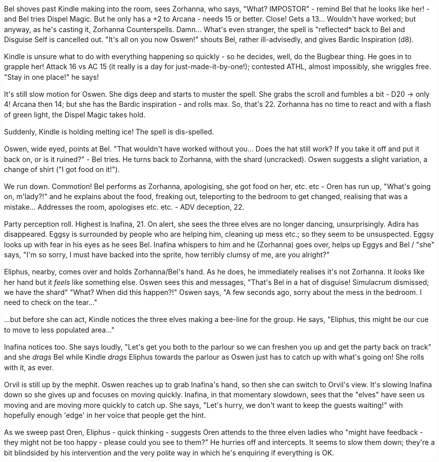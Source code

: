 Bel shoves past Kindle making into the room, sees Zorhanna, who says, "What? IMPOSTOR" - remind Bel that he looks like her! - and Bel tries Dispel Magic. But he only has a +2 to Arcana - needs 15 or better. Close! Gets a 13... Wouldn't have worked; but anyway, as he's casting it, Zorhanna Counterspells. Damn... What's even stranger, the spell is "reflected* back to Bel and Disguise Self is cancelled out. "It's all on you now Oswen!" shouts Bel, rather ill-advisedly, and gives Bardic Inspiration (d8).

Kindle is unsure what to do with everything happening so quickly - so he decides, well, do the Bugbear thing. He goes in to grapple her! Attack 16 vs AC 15 (it really is a day for just-made-it-by-one!); contested ATHL, almost impossibly, she wriggles free. "Stay in one place!" he says!

It's still slow motion for Oswen. She digs deep and starts to muster the spell. She grabs the scroll and fumbles a bit - D20 -> only 4! Arcana then 14; but she has the Bardic inspiration - and rolls max. So, that's 22. Zorhanna has no time to react and with a flash of green light, the Dispel Magic takes hold.

Suddenly, Kindle is holding melting ice! The spell is dis-spelled.

Oswen, wide eyed, points at Bel. "That wouldn't have worked without you... Does the hat still work? If you take it off and put it back on, or is it ruined?" - Bel tries. He turns back to Zorhanna, with the shard (uncracked). Oswen suggests a slight variation, a change of shirt ("I got food on it!").

We run down. Commotion! Bel performs as Zorhanna, apologising, she got food on her, etc. etc - Oren has run up, "What's going on, m'lady?!" and he explains about the food, freaking out, teleporting to the bedroom to get changed, realising that was a mistake... Addresses the room, apologises etc. etc. - ADV deception, 22.

Party perception roll. Highest is Inafina, 21. On alert, she sees the three elves are no longer dancing, unsurprisingly. Adira has disappeared. Eggsy is surrounded by people who are helping him, cleaning up mess etc.; so they seem to be unsuspected. Eggsy looks up with fear in his eyes as he sees Bel. Inafina whispers to him and he (Zorhanna) goes over, helps up Eggys and Bel / "she" says, "I'm so sorry, I must have backed into the sprite, how terribly clumsy of me, are you alright?"

Eliphus, nearby, comes over and holds Zorhanna/Bel's hand. As he does, he immediately realises it's not Zorhanna. It *looks* like her hand but it *feels* like something else. Oswen sees this and messages, "That's Bel in a hat of disguise! Simulacrum dismissed; we have the shard" "What? When did this happen?!" Oswen says, "A few seconds ago, sorry about the mess in the bedroom. I need to check on the tear..."

...but before she can act, Kindle notices the three elves making a bee-line for the group. He says, "Eliphus, this might be our cue to move to less populated area..."

Inafina notices too. She says loudly, "Let's get you both to the parlour so we can freshen you up and get the party back on track" and she *drags* Bel while Kindle *drags* Eliphus towards the parlour as Oswen just has to catch up with what's going on! She rolls with it, as ever.

Orvil is still up by the mephit. Oswen reaches up to grab Inafina's hand, so then she can switch to Orvil's view. It's slowing Inafina down so she gives up and focuses on moving quickly. Inafina, in that momentary slowdown, sees that the "elves" have seen us moving and are moving more quickly to catch up. She says, "Let's hurry, we don't want to keep the guests waiting!" with hopefully enough 'edge' in her voice that people get the hint.

As we sweep past Oren, Eliphus - quick thinking - suggests Oren attends to the three elven ladies who "might have feedback - they might not be too happy - please could you see to them?" He hurries off and intercepts. It seems to slow them down; they're a bit blindsided by his intervention and the very polite way in which he's enquiring if everything is OK.
